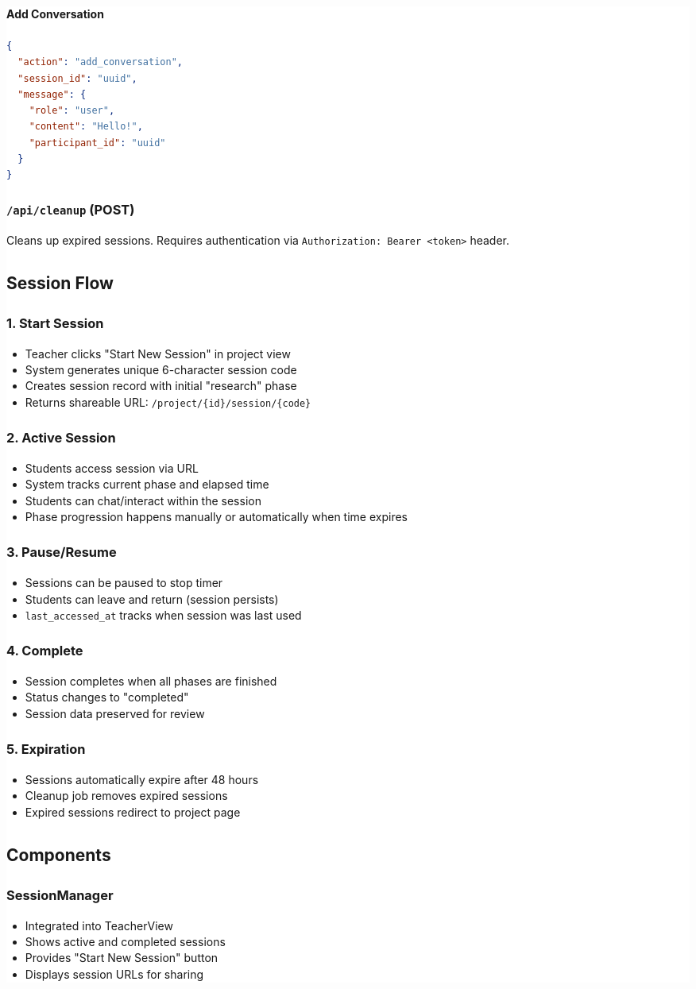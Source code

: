 #### Add Conversation
```json
{
  "action": "add_conversation",
  "session_id": "uuid",
  "message": {
    "role": "user",
    "content": "Hello!",
    "participant_id": "uuid"
  }
}
```

### `/api/cleanup` (POST)

Cleans up expired sessions. Requires authentication via `Authorization: Bearer <token>` header.

## Session Flow

### 1. Start Session
- Teacher clicks "Start New Session" in project view
- System generates unique 6-character session code
- Creates session record with initial "research" phase
- Returns shareable URL: `/project/{id}/session/{code}`

### 2. Active Session
- Students access session via URL
- System tracks current phase and elapsed time
- Students can chat/interact within the session
- Phase progression happens manually or automatically when time expires

### 3. Pause/Resume
- Sessions can be paused to stop timer
- Students can leave and return (session persists)
- `last_accessed_at` tracks when session was last used

### 4. Complete
- Session completes when all phases are finished
- Status changes to "completed"
- Session data preserved for review

### 5. Expiration
- Sessions automatically expire after 48 hours
- Cleanup job removes expired sessions
- Expired sessions redirect to project page

## Components

### SessionManager
- Integrated into TeacherView
- Shows active and completed sessions
- Provides "Start New Session" button
- Displays session URLs for sharing
